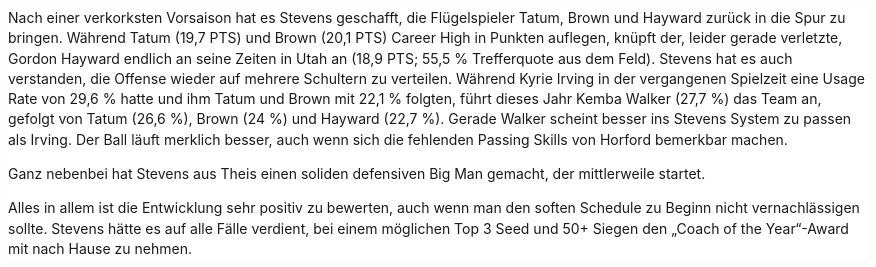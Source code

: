 Nach einer verkorksten Vorsaison hat es Stevens geschafft, die Flügelspieler Tatum, Brown und Hayward zurück in die Spur zu bringen. Während Tatum (19,7 PTS) und Brown (20,1 PTS) Career High in Punkten auflegen, knüpft der, leider gerade verletzte, Gordon Hayward endlich an seine Zeiten in Utah an (18,9 PTS; 55,5 % Trefferquote aus dem Feld). Stevens hat es auch verstanden, die Offense wieder auf mehrere Schultern zu verteilen. Während Kyrie Irving in der vergangenen Spielzeit eine Usage Rate von 29,6 % hatte und ihm Tatum und Brown mit 22,1 % folgten, führt dieses Jahr Kemba Walker (27,7 %) das Team an, gefolgt von Tatum (26,6 %), Brown (24 %) und Hayward (22,7 %). Gerade Walker scheint besser ins Stevens System zu passen als Irving. Der Ball läuft merklich besser, auch wenn sich die fehlenden Passing Skills von Horford bemerkbar machen.

Ganz nebenbei hat Stevens aus Theis einen soliden defensiven Big Man gemacht, der mittlerweile startet.

Alles in allem ist die Entwicklung sehr positiv zu bewerten, auch wenn man den soften Schedule zu Beginn nicht vernachlässigen sollte. Stevens hätte es auf alle Fälle verdient, bei einem möglichen Top 3 Seed und 50+ Siegen den „Coach of the Year“-Award mit nach Hause zu nehmen. 
